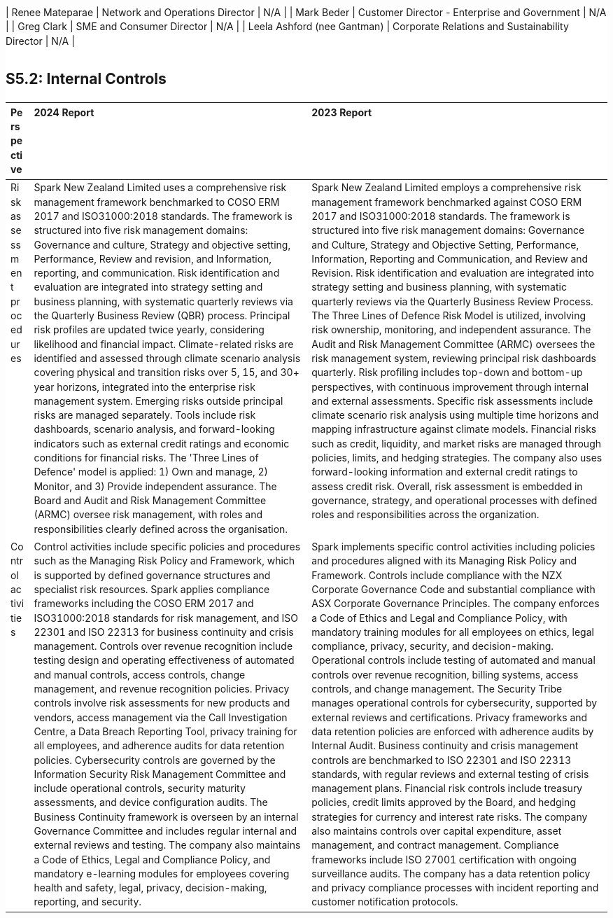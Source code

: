 | Renee Mateparae | Network and Operations Director | N/A |
| Mark Beder | Customer Director - Enterprise and Government | N/A |
| Greg Clark | SME and Consumer Director | N/A |
| Leela Ashford (nee Gantman) | Corporate Relations and Sustainability Director | N/A |

## S5.2: Internal Controls
| Perspective | 2024 Report | 2023 Report |
| :---- | :---- | :---- |
| Risk assessment procedures | Spark New Zealand Limited uses a comprehensive risk management framework benchmarked to COSO ERM 2017 and ISO31000:2018 standards. The framework is structured into five risk management domains: Governance and culture, Strategy and objective setting, Performance, Review and revision, and Information, reporting, and communication. Risk identification and evaluation are integrated into strategy setting and business planning, with systematic quarterly reviews via the Quarterly Business Review (QBR) process. Principal risk profiles are updated twice yearly, considering likelihood and financial impact. Climate-related risks are identified and assessed through climate scenario analysis covering physical and transition risks over 5, 15, and 30+ year horizons, integrated into the enterprise risk management system. Emerging risks outside principal risks are managed separately. Tools include risk dashboards, scenario analysis, and forward-looking indicators such as external credit ratings and economic conditions for financial risks. The 'Three Lines of Defence' model is applied: 1) Own and manage, 2) Monitor, and 3) Provide independent assurance. The Board and Audit and Risk Management Committee (ARMC) oversee risk management, with roles and responsibilities clearly defined across the organisation. | Spark New Zealand Limited employs a comprehensive risk management framework benchmarked against COSO ERM 2017 and ISO31000:2018 standards. The framework is structured into five risk management domains: Governance and Culture, Strategy and Objective Setting, Performance, Information, Reporting and Communication, and Review and Revision. Risk identification and evaluation are integrated into strategy setting and business planning, with systematic quarterly reviews via the Quarterly Business Review Process. The Three Lines of Defence Risk Model is utilized, involving risk ownership, monitoring, and independent assurance. The Audit and Risk Management Committee (ARMC) oversees the risk management system, reviewing principal risk dashboards quarterly. Risk profiling includes top-down and bottom-up perspectives, with continuous improvement through internal and external assessments. Specific risk assessments include climate scenario risk analysis using multiple time horizons and mapping infrastructure against climate models. Financial risks such as credit, liquidity, and market risks are managed through policies, limits, and hedging strategies. The company also uses forward-looking information and external credit ratings to assess credit risk. Overall, risk assessment is embedded in governance, strategy, and operational processes with defined roles and responsibilities across the organization. |
| Control activities | Control activities include specific policies and procedures such as the Managing Risk Policy and Framework, which is supported by defined governance structures and specialist risk resources. Spark applies compliance frameworks including the COSO ERM 2017 and ISO31000:2018 standards for risk management, and ISO 22301 and ISO 22313 for business continuity and crisis management. Controls over revenue recognition include testing design and operating effectiveness of automated and manual controls, access controls, change management, and revenue recognition policies. Privacy controls involve risk assessments for new products and vendors, access management via the Call Investigation Centre, a Data Breach Reporting Tool, privacy training for all employees, and adherence audits for data retention policies. Cybersecurity controls are governed by the Information Security Risk Management Committee and include operational controls, security maturity assessments, and device configuration audits. The Business Continuity framework is overseen by an internal Governance Committee and includes regular internal and external reviews and testing. The company also maintains a Code of Ethics, Legal and Compliance Policy, and mandatory e-learning modules for employees covering health and safety, legal, privacy, decision-making, reporting, and security. | Spark implements specific control activities including policies and procedures aligned with its Managing Risk Policy and Framework. Controls include compliance with the NZX Corporate Governance Code and substantial compliance with ASX Corporate Governance Principles. The company enforces a Code of Ethics and Legal and Compliance Policy, with mandatory training modules for all employees on ethics, legal compliance, privacy, security, and decision-making. Operational controls include testing of automated and manual controls over revenue recognition, billing systems, access controls, and change management. The Security Tribe manages operational controls for cybersecurity, supported by external reviews and certifications. Privacy frameworks and data retention policies are enforced with adherence audits by Internal Audit. Business continuity and crisis management controls are benchmarked to ISO 22301 and ISO 22313 standards, with regular reviews and external testing of crisis management plans. Financial risk controls include treasury policies, credit limits approved by the Board, and hedging strategies for currency and interest rate risks. The company also maintains controls over capital expenditure, asset management, and contract management. Compliance frameworks include ISO 27001 certification with ongoing surveillance audits. The company has a data retention policy and privacy compliance processes with incident reporting and customer notification protocols. |